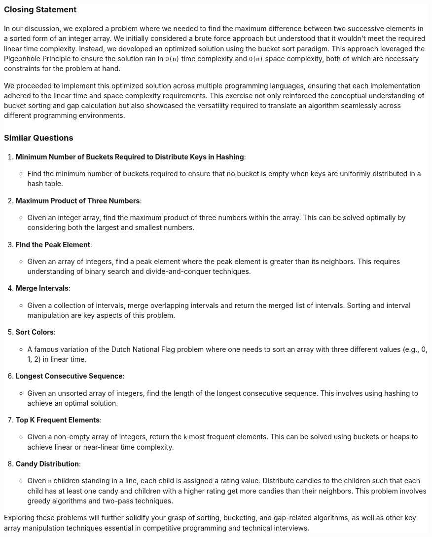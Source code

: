    
### Closing Statement

In our discussion, we explored a problem where we needed to find the maximum difference between two successive elements in a sorted form of an integer array. We initially considered a brute force approach but understood that it wouldn't meet the required linear time complexity. Instead, we developed an optimized solution using the bucket sort paradigm. This approach leveraged the Pigeonhole Principle to ensure the solution ran in `O(n)` time complexity and `O(n)` space complexity, both of which are necessary constraints for the problem at hand.

We proceeded to implement this optimized solution across multiple programming languages, ensuring that each implementation adhered to the linear time and space complexity requirements. This exercise not only reinforced the conceptual understanding of bucket sorting and gap calculation but also showcased the versatility required to translate an algorithm seamlessly across different programming environments.

### Similar Questions

1. **Minimum Number of Buckets Required to Distribute Keys in Hashing**:
   - Find the minimum number of buckets required to ensure that no bucket is empty when keys are uniformly distributed in a hash table.

2. **Maximum Product of Three Numbers**:
   - Given an integer array, find the maximum product of three numbers within the array. This can be solved optimally by considering both the largest and smallest numbers.

3. **Find the Peak Element**:
   - Given an array of integers, find a peak element where the peak element is greater than its neighbors. This requires understanding of binary search and divide-and-conquer techniques.

4. **Merge Intervals**:
   - Given a collection of intervals, merge overlapping intervals and return the merged list of intervals. Sorting and interval manipulation are key aspects of this problem.

5. **Sort Colors**:
   - A famous variation of the Dutch National Flag problem where one needs to sort an array with three different values (e.g., 0, 1, 2) in linear time.

6. **Longest Consecutive Sequence**:
   - Given an unsorted array of integers, find the length of the longest consecutive sequence. This involves using hashing to achieve an optimal solution.

7. **Top K Frequent Elements**:
   - Given a non-empty array of integers, return the `k` most frequent elements. This can be solved using buckets or heaps to achieve linear or near-linear time complexity.

8. **Candy Distribution**:
   - Given `n` children standing in a line, each child is assigned a rating value. Distribute candies to the children such that each child has at least one candy and children with a higher rating get more candies than their neighbors. This problem involves greedy algorithms and two-pass techniques.

Exploring these problems will further solidify your grasp of sorting, bucketing, and gap-related algorithms, as well as other key array manipulation techniques essential in competitive programming and technical interviews.